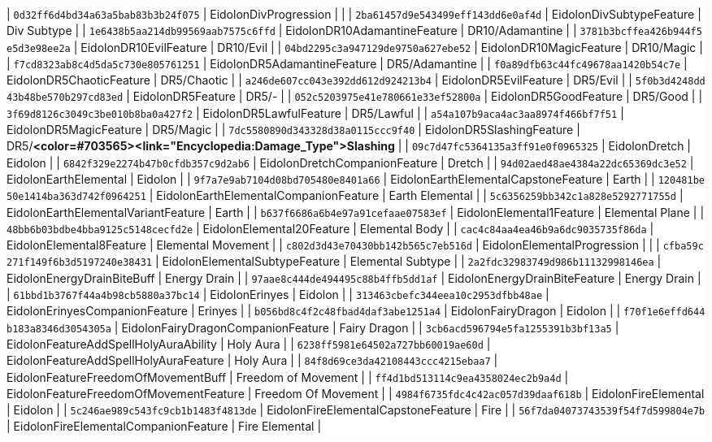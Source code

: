 | `0d32ff6d4bd34a63a5bab83b3b24f075` | EidolonDivProgression |  |
| `2ba61457d9e543499eff143dd6e0af4d` | EidolonDivSubtypeFeature | Div Subtype |
| `1e6438b5aa214db99569aab7575c6ffd` | EidolonDR10AdamantineFeature | DR10/Adamantine |
| `3781b3bcffea426b944f5e5d3e98ee2a` | EidolonDR10EvilFeature | DR10/Evil |
| `04bd2295c3a947129de9750a627ebe52` | EidolonDR10MagicFeature | DR10/Magic |
| `f7cd8323ab8c4d5da5c730e805761251` | EidolonDR5AdamantineFeature | DR5/Adamantine |
| `f0a89dfb63c44fc49678aa1420b54c7e` | EidolonDR5ChaoticFeature | DR5/Chaotic |
| `a246de607cc043e392dd612d924213b4` | EidolonDR5EvilFeature | DR5/Evil |
| `5f0b3d4248dd43b48be570b297cd83ed` | EidolonDR5Feature | DR5/- |
| `052c5203975e41e780661e33ef52800a` | EidolonDR5GoodFeature | DR5/Good |
| `3f69d8126c3049c3be010b8ba0a427f2` | EidolonDR5LawfulFeature | DR5/Lawful |
| `a54a107b9aca4ac3aa8974f466bf7f51` | EidolonDR5MagicFeature | DR5/Magic |
| `7dc5580890d343328d38a0115ccc9f40` | EidolonDR5SlashingFeature | DR5/<b><color=#703565><link="Encyclopedia:Damage_Type">Slashing</link></color></b> |
| `09c7d47fc5364135a3ff91e0f0965325` | EidolonDretch | Eidolon |
| `6842f329e2274b47b0cfdb357c9d2ab6` | EidolonDretchCompanionFeature | Dretch |
| `94d02aed48ae4384a22dc65369dc3e52` | EidolonEarthElemental | Eidolon |
| `9f7a7e9ab7104d08bd705480e8401a66` | EidolonEarthElementalCapstoneFeature | Earth |
| `120481be50e1414ba363d742f0964251` | EidolonEarthElementalCompanionFeature | Earth Elemental |
| `5c6356259bb342c1a828e5292771755d` | EidolonEarthElementalVariantFeature | Earth |
| `b637f6686a6b4e97a91cefaae07583ef` | EidolonElemental1Feature | Elemental Plane |
| `48bb6b03bdbe4bba9125c5148cecfd2e` | EidolonElemental20Feature | Elemental Body |
| `cac4c84aa4ea46b9a6dc9035735f86da` | EidolonElemental8Feature | Elemental Movement |
| `c802d3d43e70430bb142b565c7eb516d` | EidolonElementalProgression |  |
| `cfba59c271f149f6b3d5197240e38431` | EidolonElementalSubtypeFeature | Elemental Subtype |
| `2a2fdc32983749d986b11132998146ea` | EidolonEnergyDrainBiteBuff | Energy Drain |
| `97aae8c444de494495c88b4ffb5dd1af` | EidolonEnergyDrainBiteFeature | Energy Drain |
| `61bbd1b3767f44a4b98cb5880a37bc14` | EidolonErinyes | Eidolon |
| `313463cbefc344eea10c2953dfbb48ae` | EidolonErinyesCompanionFeature | Erinyes |
| `b056bd8c4f2c48fbad4daf3abe1251a4` | EidolonFairyDragon | Eidolon |
| `f70f1e6effd644b183a8346d3054305a` | EidolonFairyDragonCompanionFeature | Fairy Dragon |
| `3cb6acd596794e5fa1255391b3bf13a5` | EidolonFeatureAddSpellHolyAuraAbility | Holy Aura |
| `6238ff5981e64502a727bb60019ae60d` | EidolonFeatureAddSpellHolyAuraFeature | Holy Aura |
| `84f8d69ce3da42108443ccc4215ebaa7` | EidolonFeatureFreedomOfMovementBuff | Freedom of Movement |
| `ff4d1bd513114c9ea4358024ec2b9a4d` | EidolonFeatureFreedomOfMovementFeature | Freedom Of Movement |
| `4984f6735fdc4c42ac057d39daaf618b` | EidolonFireElemental | Eidolon |
| `5c246ae989c543fc9cb1b1483f4813de` | EidolonFireElementalCapstoneFeature | Fire |
| `56f7da04073743539f54f7d599804e7b` | EidolonFireElementalCompanionFeature | Fire Elemental |